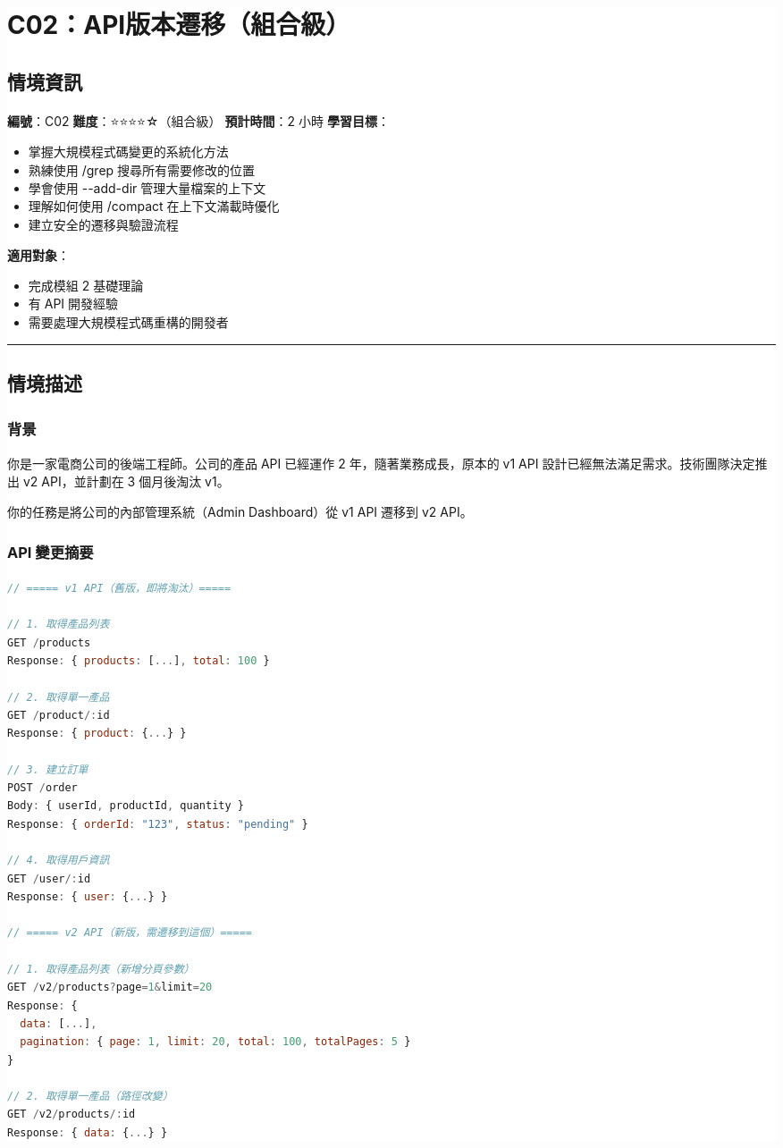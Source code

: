 # C02：API版本遷移（組合級）

## 情境資訊

**編號**：C02
**難度**：⭐⭐⭐⭐☆（組合級）
**預計時間**：2 小時
**學習目標**：
- 掌握大規模程式碼變更的系統化方法
- 熟練使用 /grep 搜尋所有需要修改的位置
- 學會使用 --add-dir 管理大量檔案的上下文
- 理解如何使用 /compact 在上下文滿載時優化
- 建立安全的遷移與驗證流程

**適用對象**：
- 完成模組 2 基礎理論
- 有 API 開發經驗
- 需要處理大規模程式碼重構的開發者

---

## 情境描述

### 背景

你是一家電商公司的後端工程師。公司的產品 API 已經運作 2 年，隨著業務成長，原本的 v1 API 設計已經無法滿足需求。技術團隊決定推出 v2 API，並計劃在 3 個月後淘汰 v1。

你的任務是將公司的內部管理系統（Admin Dashboard）從 v1 API 遷移到 v2 API。

### API 變更摘要

```javascript
// ===== v1 API（舊版，即將淘汰）=====

// 1. 取得產品列表
GET /products
Response: { products: [...], total: 100 }

// 2. 取得單一產品
GET /product/:id
Response: { product: {...} }

// 3. 建立訂單
POST /order
Body: { userId, productId, quantity }
Response: { orderId: "123", status: "pending" }

// 4. 取得用戶資訊
GET /user/:id
Response: { user: {...} }

// ===== v2 API（新版，需遷移到這個）=====

// 1. 取得產品列表（新增分頁參數）
GET /v2/products?page=1&limit=20
Response: {
  data: [...],
  pagination: { page: 1, limit: 20, total: 100, totalPages: 5 }
}

// 2. 取得單一產品（路徑改變）
GET /v2/products/:id
Response: { data: {...} }
```